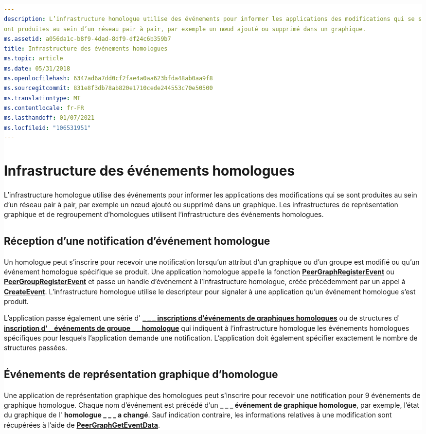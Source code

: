 ```yaml
---
description: L’infrastructure homologue utilise des événements pour informer les applications des modifications qui se sont produites au sein d’un réseau pair à pair, par exemple un nœud ajouté ou supprimé dans un graphique.
ms.assetid: a056da1c-b8f9-4dad-8df9-df24c6b359b7
title: Infrastructure des événements homologues
ms.topic: article
ms.date: 05/31/2018
ms.openlocfilehash: 6347ad6a7dd0cf2fae4a0aa623bfda48ab0aa9f8
ms.sourcegitcommit: 831e8f3db78ab820e1710cede244553c70e50500
ms.translationtype: MT
ms.contentlocale: fr-FR
ms.lasthandoff: 01/07/2021
ms.locfileid: "106531951"
---
```

# <a name="peer-events-infrastructure"></a>Infrastructure des événements homologues

L’infrastructure homologue utilise des événements pour informer les applications des modifications qui se sont produites au sein d’un réseau pair à pair, par exemple un nœud ajouté ou supprimé dans un graphique. Les infrastructures de représentation graphique et de regroupement d’homologues utilisent l’infrastructure des événements homologues.

## <a name="receiving-peer-event-notification"></a>Réception d’une notification d’événement homologue

Un homologue peut s’inscrire pour recevoir une notification lorsqu’un attribut d’un graphique ou d’un groupe est modifié ou qu’un événement homologue spécifique se produit. Une application homologue appelle la fonction [**PeerGraphRegisterEvent**](/windows/desktop/api/P2P/nf-p2p-peergraphregisterevent) ou [**PeerGroupRegisterEvent**](/windows/desktop/api/P2P/nf-p2p-peergroupregisterevent) et passe un handle d’événement à l’infrastructure homologue, créée précédemment par un appel à [**CreateEvent**](graphing-reference-links.md). L’infrastructure homologue utilise le descripteur pour signaler à une application qu’un événement homologue s’est produit.

L’application passe également une série d' [**\_ \_ \_ inscriptions d’événements de graphiques homologues**](/windows/desktop/api/P2P/ns-p2p-peer_graph_event_registration) ou de structures d' [**inscription d' \_ événements de groupe \_ \_ homologue**](/windows/desktop/api/P2P/ns-p2p-peer_group_event_registration) qui indiquent à l’infrastructure homologue les événements homologues spécifiques pour lesquels l’application demande une notification. L’application doit également spécifier exactement le nombre de structures passées.

## <a name="peer-graphing-events"></a>Événements de représentation graphique d’homologue

Une application de représentation graphique des homologues peut s’inscrire pour recevoir une notification pour 9 événements de graphique homologue. Chaque nom d’événement est précédé d’un **\_ \_ \_ événement de graphique homologue**, par exemple, l’état du graphique de l' **homologue \_ \_ \_ a changé**. Sauf indication contraire, les informations relatives à une modification sont récupérées à l’aide de [**PeerGraphGetEventData**](/windows/desktop/api/P2P/nf-p2p-peergraphgeteventdata).
